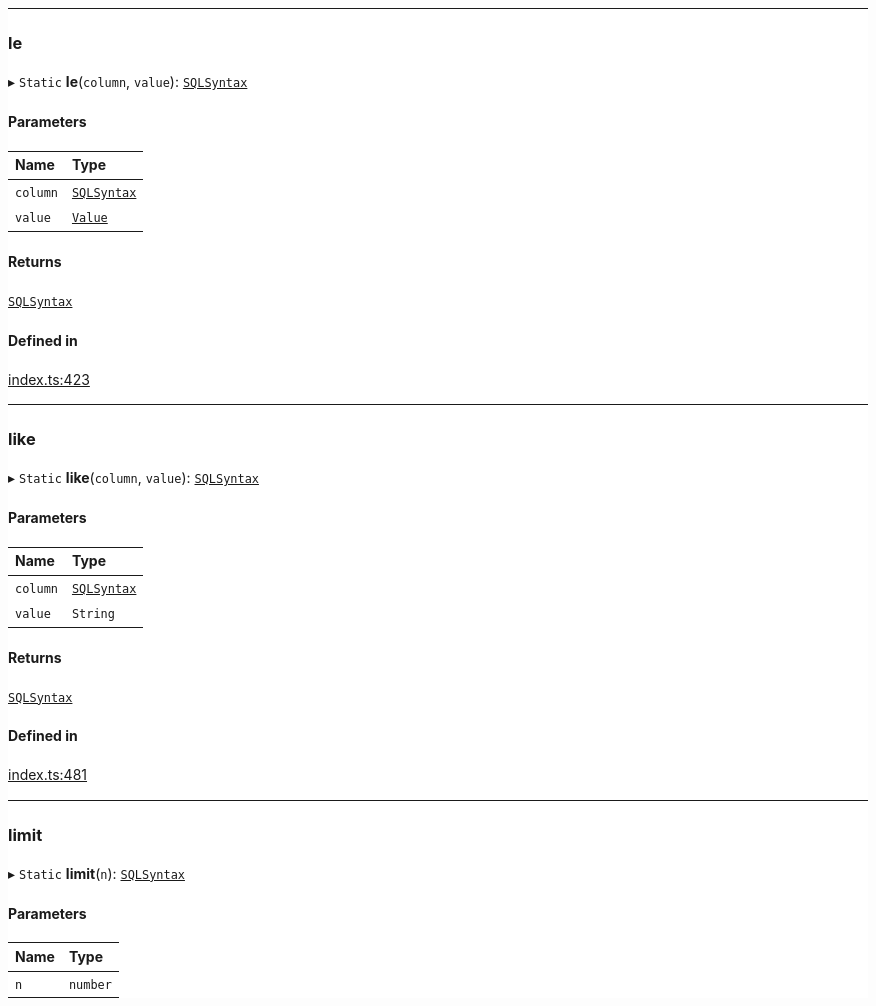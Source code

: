 ___

### le

▸ `Static` **le**(`column`, `value`): [`SQLSyntax`](SQLSyntax.md)

#### Parameters

| Name | Type |
| :------ | :------ |
| `column` | [`SQLSyntax`](SQLSyntax.md) |
| `value` | [`Value`](../modules.md#value) |

#### Returns

[`SQLSyntax`](SQLSyntax.md)

#### Defined in

[index.ts:423](https://github.com/t83714/SQLSyntax/blob/6e5a264/src/index.ts#L423)

___

### like

▸ `Static` **like**(`column`, `value`): [`SQLSyntax`](SQLSyntax.md)

#### Parameters

| Name | Type |
| :------ | :------ |
| `column` | [`SQLSyntax`](SQLSyntax.md) |
| `value` | `String` |

#### Returns

[`SQLSyntax`](SQLSyntax.md)

#### Defined in

[index.ts:481](https://github.com/t83714/SQLSyntax/blob/6e5a264/src/index.ts#L481)

___

### limit

▸ `Static` **limit**(`n`): [`SQLSyntax`](SQLSyntax.md)

#### Parameters

| Name | Type |
| :------ | :------ |
| `n` | `number` |
